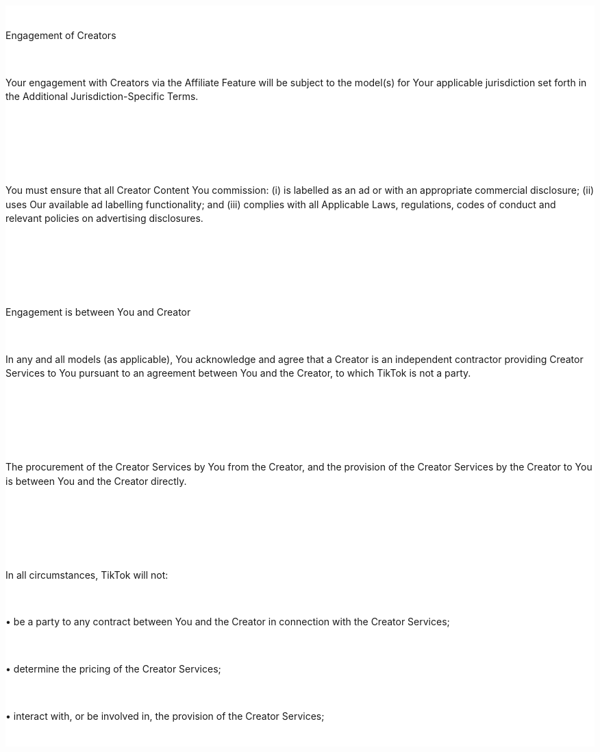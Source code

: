 ​

Engagement of Creators​

​

Your engagement with Creators via the Affiliate Feature will be subject to the model(s) for Your applicable jurisdiction set forth in the Additional Jurisdiction-Specific Terms. ​

​

​

​

You must ensure that all Creator Content You commission: (i) is labelled as an ad or with an appropriate commercial disclosure; (ii) uses Our available ad labelling functionality; and (iii) complies with all Applicable Laws, regulations, codes of conduct and relevant policies on advertising disclosures.​

​

​

​

Engagement is between You and Creator​

​

In any and all models (as applicable), You acknowledge and agree that a Creator is an independent contractor providing Creator Services to You pursuant to an agreement between You and the Creator, to which TikTok is not a party. ​

​

​

​

The procurement of the Creator Services by You from the Creator, and the provision of the Creator Services by the Creator to You is between You and the Creator directly. ​

​

​

​

In all circumstances, TikTok will not:​

​

• be a party to any contract between You and the Creator in connection with the Creator Services; ​

​

• determine the pricing of the Creator Services; ​

​

• interact with, or be involved in, the provision of the Creator Services; ​

​
